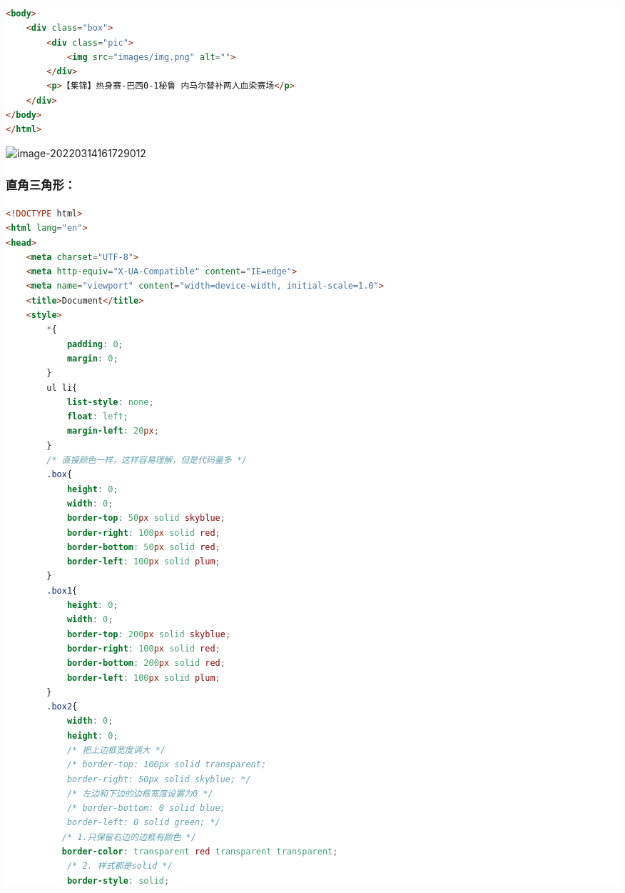 ```html
<body>
    <div class="box">
        <div class="pic">
            <img src="images/img.png" alt="">
        </div>
        <p>【集锦】热身赛-巴西0-1秘鲁 内马尔替补两人血染赛场</p>
    </div>
</body>
</html>
```

![image-20220314161729012](https://picture-feng.oss-cn-chengdu.aliyuncs.com/img/image-20220314161729012.png)

### 直角三角形：

```html
<!DOCTYPE html>
<html lang="en">
<head>
    <meta charset="UTF-8">
    <meta http-equiv="X-UA-Compatible" content="IE=edge">
    <meta name="viewport" content="width=device-width, initial-scale=1.0">
    <title>Document</title>
    <style>
        *{
            padding: 0;
            margin: 0;
        }
        ul li{
            list-style: none;
            float: left;
            margin-left: 20px;
        }
        /* 直接颜色一样，这样容易理解，但是代码量多 */
        .box{
            height: 0;
            width: 0;
            border-top: 50px solid skyblue;
            border-right: 100px solid red;
            border-bottom: 50px solid red;
            border-left: 100px solid plum;
        }
        .box1{
            height: 0;
            width: 0;
            border-top: 200px solid skyblue;
            border-right: 100px solid red;
            border-bottom: 200px solid red;
            border-left: 100px solid plum;
        }
        .box2{
            width: 0;
            height: 0;
            /* 把上边框宽度调大 */
            /* border-top: 100px solid transparent;
            border-right: 50px solid skyblue; */
            /* 左边和下边的边框宽度设置为0 */
            /* border-bottom: 0 solid blue;
            border-left: 0 solid green; */
           /* 1.只保留右边的边框有颜色 */
           border-color: transparent red transparent transparent;
            /* 2. 样式都是solid */
            border-style: solid;
```